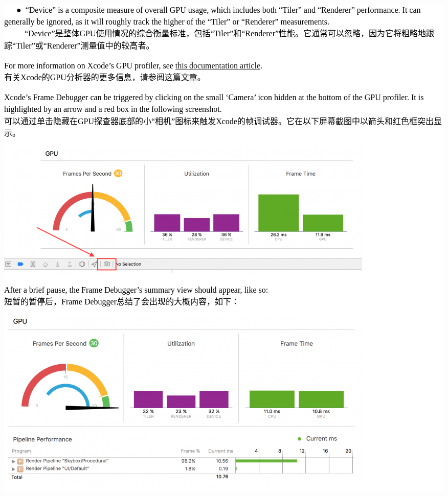 <p style="font-family:微软雅黑;font-size:16px;text-align:left;color:#000000">&nbsp;&nbsp;&nbsp;&nbsp;&nbsp;&nbsp;●&nbsp;&nbsp;“Device” is a composite measure of overall GPU usage, which includes both “Tiler” and “Renderer” performance. It can generally be ignored, as it will roughly track the higher of the “Tiler” or “Renderer” measurements.<br/>&nbsp;&nbsp;&nbsp;&nbsp;&nbsp;&nbsp;&nbsp;&nbsp;&nbsp;&nbsp;“Device”是整体GPU使用情况的综合衡量标准，包括“Tiler”和“Renderer”性能。它通常可以忽略，因为它将粗略地跟踪“Tiler”或“Renderer”测量值中的较高者。</p>

<p style="font-family:微软雅黑;font-size:16px;text-align:left;color:#000000">For more information on Xcode’s GPU profiler, see <a href="https://developer.apple.com/library/archive/documentation/3DDrawing/Conceptual/OpenGLES_ProgrammingGuide/ToolsOverview/ToolsOverview.html" target="_blank">this documentation article</a>.<br/>有关Xcode的GPU分析器的更多信息，请参阅<a href="https://developer.apple.com/library/archive/documentation/3DDrawing/Conceptual/OpenGLES_ProgrammingGuide/ToolsOverview/ToolsOverview.html" target="_blank">这篇文章</a>。</p>

<p style="font-family:微软雅黑;font-size:16px;text-align:left;color:#000000">Xcode’s Frame Debugger can be triggered by clicking on the small ‘Camera’ icon hidden at the bottom of the GPU profiler. It is highlighted by an arrow and a red box in the following screenshot.<br/>可以通过单击隐藏在GPU探查器底部的小“相机”图标来触发Xcode的帧调试器。它在以下屏幕截图中以箭头和红色框突出显示。</p>

![sendwillrendercanvases](/images/2018-07-26/02-gpucapture.png)

<p style="font-family:微软雅黑;font-size:16px;text-align:left;color:#000000">After a brief pause, the Frame Debugger’s summary view should appear, like so:<br/>短暂的暂停后，Frame Debugger总结了会出现的大概内容，如下：</p>

![sendwillrendercanvases](/images/2018-07-26/02-gpusummary.png)
